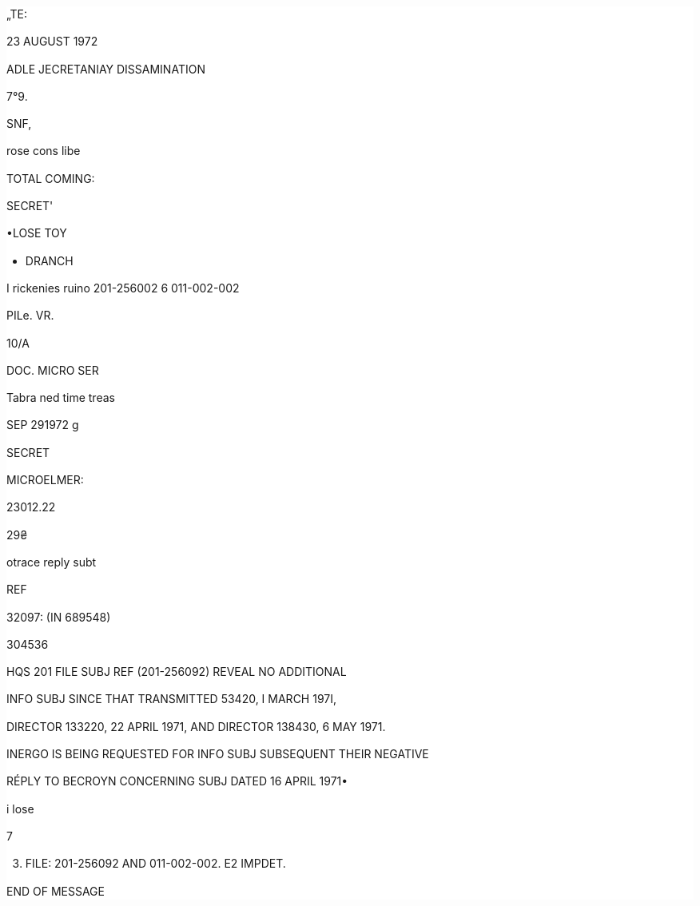 „TE:

23 AUGUST 1972

ADLE JECRETANIAY DISSAMINATION

7°9.

SNF,

rose cons libe

TOTAL COMING:

SECRET'

•LOSE TOY

- DRANCH

I rickenies ruino 201-256002 6 011-002-002

PILe. VR.

10/A

DOC. MICRO SER

Tabra ned time treas

SEP 291972 g

SECRET

MICROELMER:

23012.22

29₴

otrace reply subt

REF

32097: (IN 689548)

304536

HQS 201 FILE SUBJ REF (201-256092) REVEAL NO ADDITIONAL

INFO SUBJ SINCE THAT TRANSMITTED 53420, I MARCH 197I,

DIRECTOR 133220, 22 APRIL 1971, AND DIRECTOR 138430, 6 MAY 1971.

INERGO IS BEING REQUESTED FOR INFO SUBJ SUBSEQUENT THEIR NEGATIVE

RÉPLY TO BECROYN CONCERNING SUBJ DATED 16 APRIL 1971•

i lose

7

3. FILE: 201-256092 AND 011-002-002. E2 IMPDET.

END OF MESSAGE
